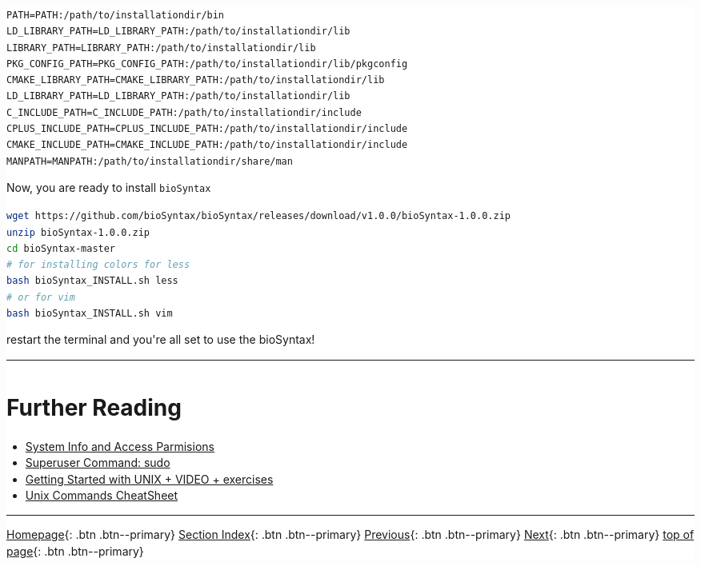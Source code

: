  ```
 PATH=PATH:/path/to/installationdir/bin
LD_LIBRARY_PATH=LD_LIBRARY_PATH:/path/to/installationdir/lib
LIBRARY_PATH=LIBRARY_PATH:/path/to/installationdir/lib
PKG_CONFIG_PATH=PKG_CONFIG_PATH:/path/to/installationdir/lib/pkgconfig
CMAKE_LIBRARY_PATH=CMAKE_LIBRARY_PATH:/path/to/installationdir/lib
LD_LIBRARY_PATH=LD_LIBRARY_PATH:/path/to/installationdir/lib
C_INCLUDE_PATH=C_INCLUDE_PATH:/path/to/installationdir/include
CPLUS_INCLUDE_PATH=CPLUS_INCLUDE_PATH:/path/to/installationdir/include
CMAKE_INCLUDE_PATH=CMAKE_INCLUDE_PATH:/path/to/installationdir/include
MANPATH=MANPATH:/path/to/installationdir/share/man
```

Now, you are ready to install `bioSyntax`

```bash
wget https://github.com/bioSyntax/bioSyntax/releases/download/v1.0.0/bioSyntax-1.0.0.zip
unzip bioSyntax-1.0.0.zip
cd bioSyntax-master
# for installing colors for less
bash bioSyntax_INSTALL.sh less
# or for vim
bash bioSyntax_INSTALL.sh vim
```

restart the terminal and you're all set to use the bioSyntax!


___
# Further Reading
* [System Info and Access Parmisions](02C-unix-system-info-permissions.md)
* [Superuser Command: sudo](02D-admin-commands.md)
* [Getting Started with UNIX + VIDEO + exercises](02E-tutorial-unix-getting-started.md)
* [Unix Commands CheatSheet](04-unix-cheat-sheet.md)


___

[Homepage](../index.md){: .btn  .btn--primary}
[Section Index](00-IntroToCommandLine-LandingPage.md){: .btn  .btn--primary}
[Previous](02A-basic-commands.md){: .btn  .btn--primary}
[Next](02C-unix-system-info-permissions.md){: .btn  .btn--primary}
[top of page](#introduction){: .btn  .btn--primary}
